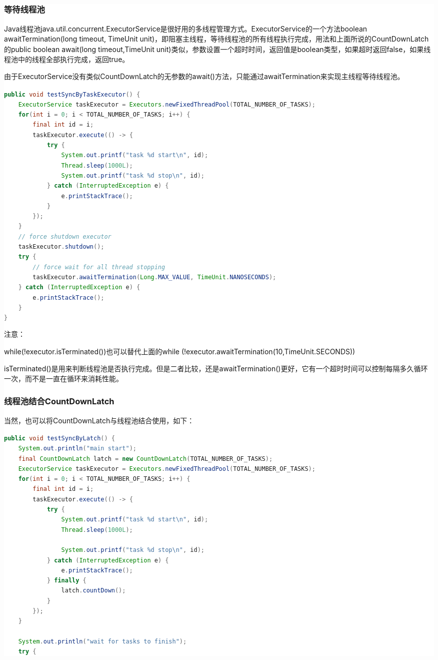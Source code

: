 ### 等待线程池

Java线程池java.util.concurrent.ExecutorService是很好用的多线程管理方式。ExecutorService的一个方法boolean awaitTermination(long timeout, TimeUnit unit)，即阻塞主线程，等待线程池的所有线程执行完成，用法和上面所说的CountDownLatch的public boolean await(long timeout,TimeUnit unit)类似，参数设置一个超时时间，返回值是boolean类型，如果超时返回false，如果线程池中的线程全部执行完成，返回true。

由于ExecutorService没有类似CountDownLatch的无参数的await()方法，只能通过awaitTermination来实现主线程等待线程池。

```java
public void testSyncByTaskExecutor() {
    ExecutorService taskExecutor = Executors.newFixedThreadPool(TOTAL_NUMBER_OF_TASKS);
    for(int i = 0; i < TOTAL_NUMBER_OF_TASKS; i++) {
        final int id = i;
        taskExecutor.execute(() -> {
            try {
                System.out.printf("task %d start\n", id);
                Thread.sleep(1000L);
                System.out.printf("task %d stop\n", id);
            } catch (InterruptedException e) {
                e.printStackTrace();
            }
        });
    }
    // force shutdown executor
    taskExecutor.shutdown();
    try {
        // force wait for all thread stopping
        taskExecutor.awaitTermination(Long.MAX_VALUE, TimeUnit.NANOSECONDS);
    } catch (InterruptedException e) {
        e.printStackTrace();
    }
}
```

注意：

while(!executor.isTerminated())也可以替代上面的while (!executor.awaitTermination(10,TimeUnit.SECONDS))

isTerminated()是用来判断线程池是否执行完成。但是二者比较，还是awaitTermination()更好，它有一个超时时间可以控制每隔多久循环一次，而不是一直在循环来消耗性能。

### 线程池结合CountDownLatch

当然，也可以将CountDownLatch与线程池结合使用，如下：

```java
public void testSyncByLatch() {
    System.out.println("main start");
    final CountDownLatch latch = new CountDownLatch(TOTAL_NUMBER_OF_TASKS);
    ExecutorService taskExecutor = Executors.newFixedThreadPool(TOTAL_NUMBER_OF_TASKS);
    for(int i = 0; i < TOTAL_NUMBER_OF_TASKS; i++) {
        final int id = i;
        taskExecutor.execute(() -> {
            try {
                System.out.printf("task %d start\n", id);
                Thread.sleep(1000L);
                
                System.out.printf("task %d stop\n", id);
            } catch (InterruptedException e) {
                e.printStackTrace();
            } finally {
                latch.countDown();
            }
        });
    }

    System.out.println("wait for tasks to finish");
    try {
```